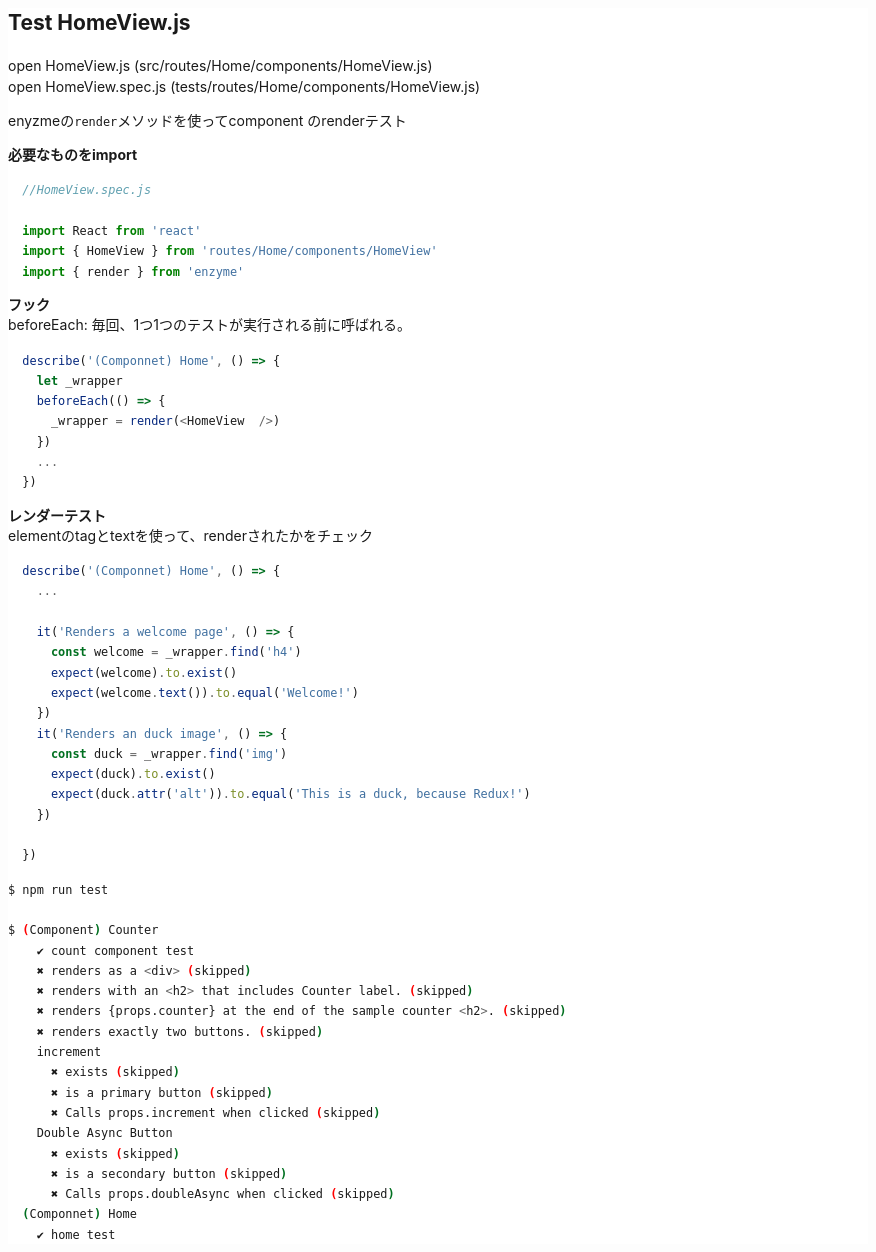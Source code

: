 ## Test HomeView.js  

open HomeView.js (src/routes/Home/components/HomeView.js)  
open HomeView.spec.js (tests/routes/Home/components/HomeView.js)  

enyzmeの`render`メソッドを使ってcomponent のrenderテスト  

**必要なものをimport**  
```js
  //HomeView.spec.js

  import React from 'react'
  import { HomeView } from 'routes/Home/components/HomeView'
  import { render } from 'enzyme'
```

**フック**  
beforeEach: 毎回、1つ1つのテストが実行される前に呼ばれる。
```js
  describe('(Componnet) Home', () => {
    let _wrapper
    beforeEach(() => {
      _wrapper = render(<HomeView  />)
    })
    ...
  })
```

**レンダーテスト**  
elementのtagとtextを使って、renderされたかをチェック  
```js
  describe('(Componnet) Home', () => {
    ...

    it('Renders a welcome page', () => {
      const welcome = _wrapper.find('h4')
      expect(welcome).to.exist()
      expect(welcome.text()).to.equal('Welcome!')
    })
    it('Renders an duck image', () => {
      const duck = _wrapper.find('img')
      expect(duck).to.exist()
      expect(duck.attr('alt')).to.equal('This is a duck, because Redux!')
    })

  })
```

```bash
$ npm run test

$ (Component) Counter
    ✔ count component test
    ✖ renders as a <div> (skipped)
    ✖ renders with an <h2> that includes Counter label. (skipped)
    ✖ renders {props.counter} at the end of the sample counter <h2>. (skipped)
    ✖ renders exactly two buttons. (skipped)
    increment
      ✖ exists (skipped)
      ✖ is a primary button (skipped)
      ✖ Calls props.increment when clicked (skipped)
    Double Async Button
      ✖ exists (skipped)
      ✖ is a secondary button (skipped)
      ✖ Calls props.doubleAsync when clicked (skipped)
  (Componnet) Home
    ✔ home test
```
